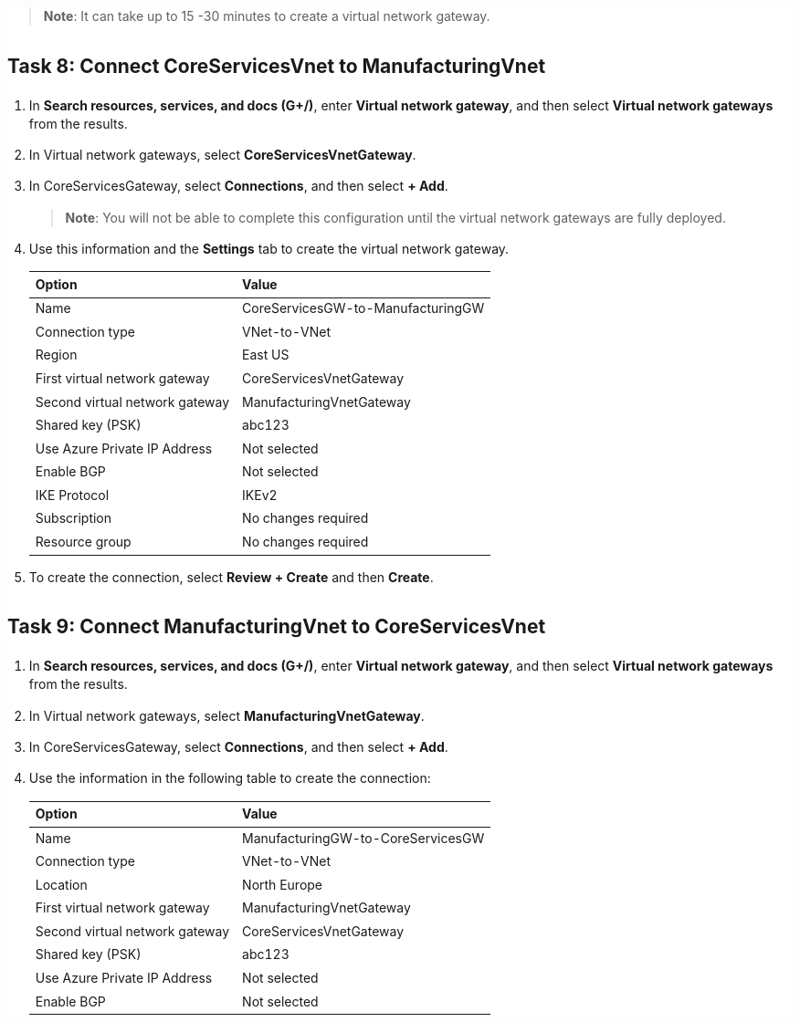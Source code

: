    >**Note**: It can take up to 15 -30 minutes to create a virtual network gateway.

## Task 8: Connect CoreServicesVnet to ManufacturingVnet

1. In **Search resources, services, and docs (G+/)**, enter **Virtual network gateway**, and then select **Virtual network gateways** from the results.

1. In Virtual network gateways, select **CoreServicesVnetGateway**.

1. In CoreServicesGateway, select **Connections**, and then select **+ Add**.

   >**Note**: You will not be able to complete this configuration until the virtual network gateways are fully deployed.

1. Use this information and the **Settings** tab to create the virtual network gateway. 


   | **Option**                     | **Value**                         |
   | ------------------------------ | --------------------------------- |
   | Name                           | CoreServicesGW-to-ManufacturingGW |
   | Connection type                | VNet-to-VNet                      |
   | Region                         | East US                           |
   | First virtual network gateway  | CoreServicesVnetGateway           |
   | Second virtual network gateway | ManufacturingVnetGateway          |
   | Shared key (PSK)               | abc123                            |
   | Use Azure Private IP Address   | Not selected                      |
   | Enable BGP                     | Not selected                      |
   | IKE Protocol                   | IKEv2                             |
   | Subscription                   | No changes required               |
   | Resource group                 | No changes required               |


1. To create the connection, select **Review + Create** and then **Create**.

## Task 9: Connect ManufacturingVnet to CoreServicesVnet

1. In **Search resources, services, and docs (G+/)**, enter **Virtual network gateway**, and then select **Virtual network gateways** from the results.

1. In Virtual network gateways, select **ManufacturingVnetGateway**.

1. In CoreServicesGateway, select **Connections**, and then select **+ Add**.

1. Use the information in the following table to create the connection:

   | **Option**                     | **Value**                         |
   | ------------------------------ | --------------------------------- |
   | Name                           | ManufacturingGW-to-CoreServicesGW |
   | Connection type                | VNet-to-VNet                      |
   | Location                       | North Europe                      |
   | First virtual network gateway  | ManufacturingVnetGateway          |
   | Second virtual network gateway | CoreServicesVnetGateway           |
   | Shared key (PSK)               | abc123                            |
   | Use Azure Private IP Address   | Not selected                      |
   | Enable BGP                     | Not selected                      |